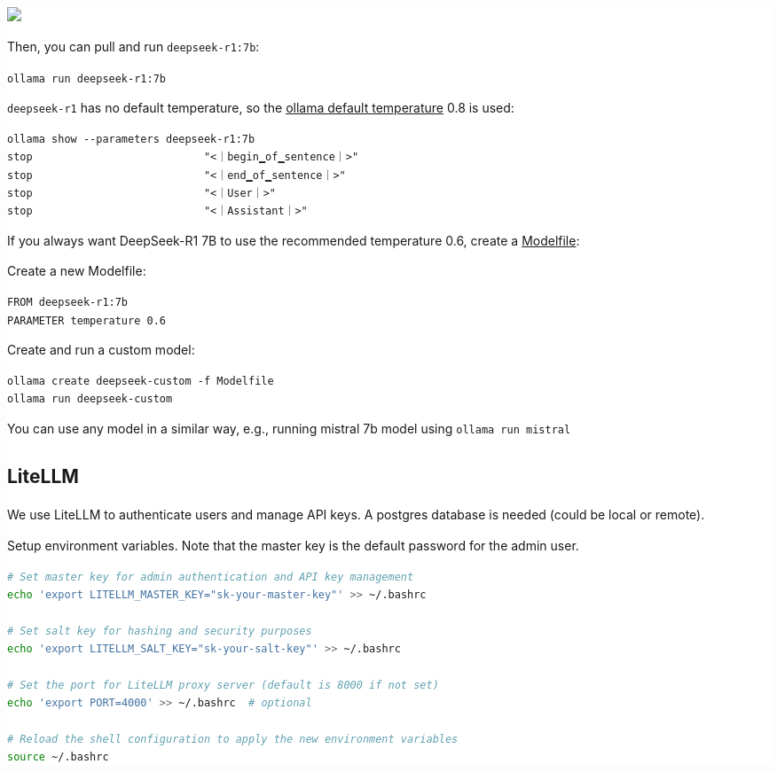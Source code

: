<img class="mx-auto" src="https://github.com/user-attachments/assets/82a26a6f-501d-4a32-9ad5-a614a44c021b">

Then, you can pull and run `deepseek-r1:7b`: 

```bash
ollama run deepseek-r1:7b
```

`deepseek-r1` has no default temperature, so the [ollama default temperature](https://github.com/ollama/ollama/blob/main/api/types.go#L592) 0.8 is used:

```
ollama show --parameters deepseek-r1:7b
stop                           "<｜begin▁of▁sentence｜>"
stop                           "<｜end▁of▁sentence｜>"
stop                           "<｜User｜>"
stop                           "<｜Assistant｜>"
```

If you always want DeepSeek-R1 7B to use the recommended temperature 0.6, create a [Modelfile](https://github.com/ollama/ollama/blob/main/docs/modelfile.md):

Create a new Modelfile:

```
FROM deepseek-r1:7b
PARAMETER temperature 0.6
````

Create and run a custom model:
```
ollama create deepseek-custom -f Modelfile
ollama run deepseek-custom
```

You can use any model in a similar way, e.g., running mistral 7b model using `ollama run mistral`
## LiteLLM

We use LiteLLM to authenticate users and manage API keys. A postgres database is needed (could be local or remote).

Setup environment variables. Note that the master key is the default password for the admin user.

```bash
# Set master key for admin authentication and API key management
echo 'export LITELLM_MASTER_KEY="sk-your-master-key"' >> ~/.bashrc

# Set salt key for hashing and security purposes
echo 'export LITELLM_SALT_KEY="sk-your-salt-key"' >> ~/.bashrc

# Set the port for LiteLLM proxy server (default is 8000 if not set)
echo 'export PORT=4000' >> ~/.bashrc  # optional

# Reload the shell configuration to apply the new environment variables
source ~/.bashrc
```
